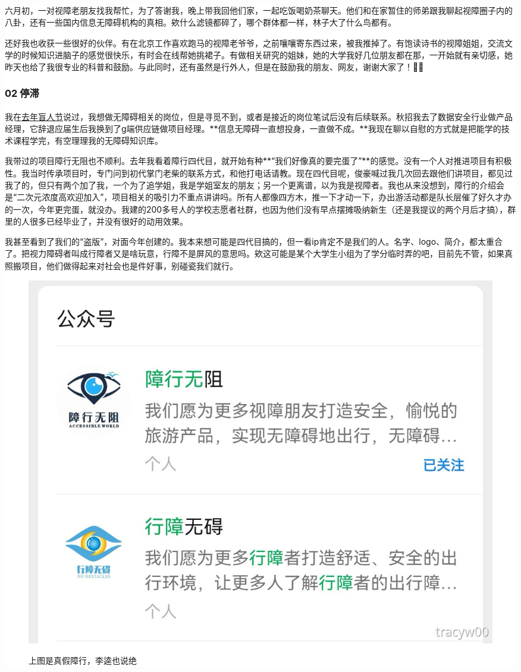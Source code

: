 六月初，一对视障老朋友找我帮忙，为了答谢我，晚上带我回他们家，一起吃饭喝奶茶聊天。他们和在家暂住的师弟跟我聊起视障圈子内的八卦，还有一些国内信息无障碍机构的真相。欸什么滤镜都碎了，哪个群体都一样，林子大了什么鸟都有。

还好我也收获一些很好的伙伴。有在北京工作喜欢跑马的视障老爷爷，之前嚷嚷寄东西过来，被我推掉了。有饱读诗书的视障姐姐，交流文学的时候知识进脑子的感觉很快乐，有时会在线帮她挑裙子。有做相关研究的姐妹，她的大学我好几位朋友都在那，一开始就有亲切感，她昨天也给了我很专业的科普和鼓励。与此同时，还有虽然是行外人，但是在鼓励我的朋友、网友，谢谢大家了！💙💙



### 02 停滞 <a href="#b7ewn" id="b7ewn"></a>

我在[去年盲人节](http://mp.weixin.qq.com/s?\_\_biz=Mzg5NDYxMzU4Ng==\&mid=2247485170\&idx=1\&sn=89b61ee6d21212d0651b1e2def6ac95d\&chksm=c01da7cff76a2ed979e4343377e9e01bd699fbf0bdfc68d4ae10ea0f151aa971d5996b1de021\&scene=21#wechat\_redirect)说过，我想做无障碍相关的岗位，但是寻觅不到，或者是接近的岗位笔试后没有后续联系。秋招我去了数据安全行业做产品经理，它辞退应届生后我换到了g端供应链做项目经理。**信息无障碍一直想投身，一直做不成。**我现在聊以自慰的方式就是把能学的技术课程学完，有空理理我的无障碍知识库。

我带过的项目障行无阻也不顺利。去年我看着障行四代目，就开始有种**“我们好像真的要完蛋了”**的感觉。没有一个人对推进项目有积极性。我当时传承项目时，专门问到初代掌门老柴的联系方式，和他打电话请教。现在四代目呢，俊豪喊过我几次回去跟他们讲项目，都见过我了的，但只有两个加了我，一个为了追学姐，我是学姐室友的朋友；另一个更离谱，以为我是视障者。我也从来没想到，障行的介绍会是“二次元浓度高欢迎加入”，项目相关的吸引力不重点讲讲吗。所有人都像四方木，推一下才动一下，办出游活动都是队长层催了好久才办的一次，今年更完蛋，就没办。我建的200多号人的学校志愿者社群，也因为他们没有早点摆摊吸纳新生（还是我提议的两个月后才搞），群里的人很多已经毕业了，并没有很好的动用效果。

我甚至看到了我们的“盗版”，对面今年创建的。我本来想可能是四代目搞的，但一看ip肯定不是我们的人。名字、logo、简介，都太重合了。把视力障碍者叫成行障者又是啥玩意，行障不是屏风的意思吗。欸这可能是某个大学生小组为了学分临时弄的吧，目前先不管，如果真照搬项目，他们做得起来对社会也是件好事，别碰瓷我们就行。

<figure><img src="../.gitbook/assets/Screenshot_20231007_153922_com.tencent.mm_edit_15.jpg" alt=""><figcaption><p>上图是真假障行，李逵也说绝</p></figcaption></figure>
